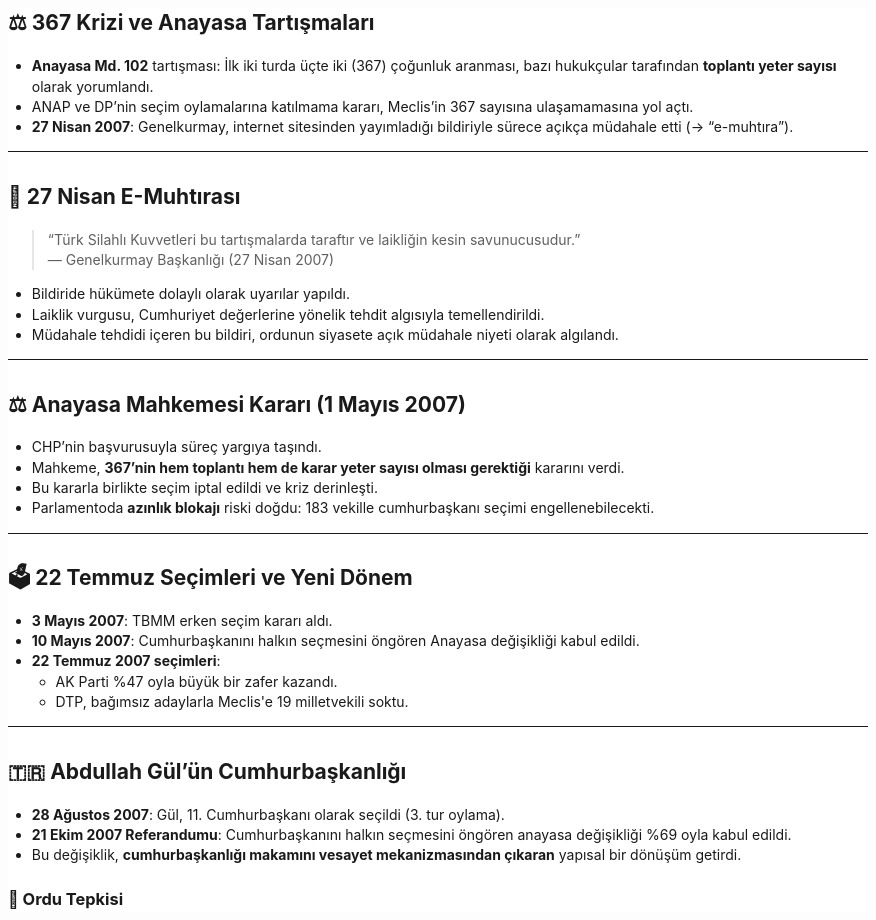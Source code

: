 
## ⚖️ 367 Krizi ve Anayasa Tartışmaları

- **Anayasa Md. 102** tartışması: İlk iki turda üçte iki (367) çoğunluk aranması, bazı hukukçular tarafından **toplantı yeter sayısı** olarak yorumlandı.
- ANAP ve DP’nin seçim oylamalarına katılmama kararı, Meclis’in 367 sayısına ulaşamamasına yol açtı.
- **27 Nisan 2007**: Genelkurmay, internet sitesinden yayımladığı bildiriyle sürece açıkça müdahale etti (→ “e-muhtıra”).

---

## 🧨 27 Nisan E-Muhtırası

> “Türk Silahlı Kuvvetleri bu tartışmalarda taraftır ve laikliğin kesin savunucusudur.”  
> — Genelkurmay Başkanlığı (27 Nisan 2007)

- Bildiride hükümete dolaylı olarak uyarılar yapıldı.
- Laiklik vurgusu, Cumhuriyet değerlerine yönelik tehdit algısıyla temellendirildi.
- Müdahale tehdidi içeren bu bildiri, ordunun siyasete açık müdahale niyeti olarak algılandı.

---

## ⚖️ Anayasa Mahkemesi Kararı (1 Mayıs 2007)

- CHP’nin başvurusuyla süreç yargıya taşındı.
- Mahkeme, **367’nin hem toplantı hem de karar yeter sayısı olması gerektiği** kararını verdi.
- Bu kararla birlikte seçim iptal edildi ve kriz derinleşti.
- Parlamentoda **azınlık blokajı** riski doğdu: 183 vekille cumhurbaşkanı seçimi engellenebilecekti.

---

## 🗳️ 22 Temmuz Seçimleri ve Yeni Dönem

- **3 Mayıs 2007**: TBMM erken seçim kararı aldı.
- **10 Mayıs 2007**: Cumhurbaşkanını halkın seçmesini öngören Anayasa değişikliği kabul edildi.
- **22 Temmuz 2007 seçimleri**:
  - AK Parti %47 oyla büyük bir zafer kazandı.
  - DTP, bağımsız adaylarla Meclis'e 19 milletvekili soktu.

---

## 🇹🇷 Abdullah Gül’ün Cumhurbaşkanlığı

- **28 Ağustos 2007**: Gül, 11. Cumhurbaşkanı olarak seçildi (3. tur oylama).
- **21 Ekim 2007 Referandumu**: Cumhurbaşkanını halkın seçmesini öngören anayasa değişikliği %69 oyla kabul edildi.
- Bu değişiklik, **cumhurbaşkanlığı makamını vesayet mekanizmasından çıkaran** yapısal bir dönüşüm getirdi.

### 🚫 Ordu Tepkisi
